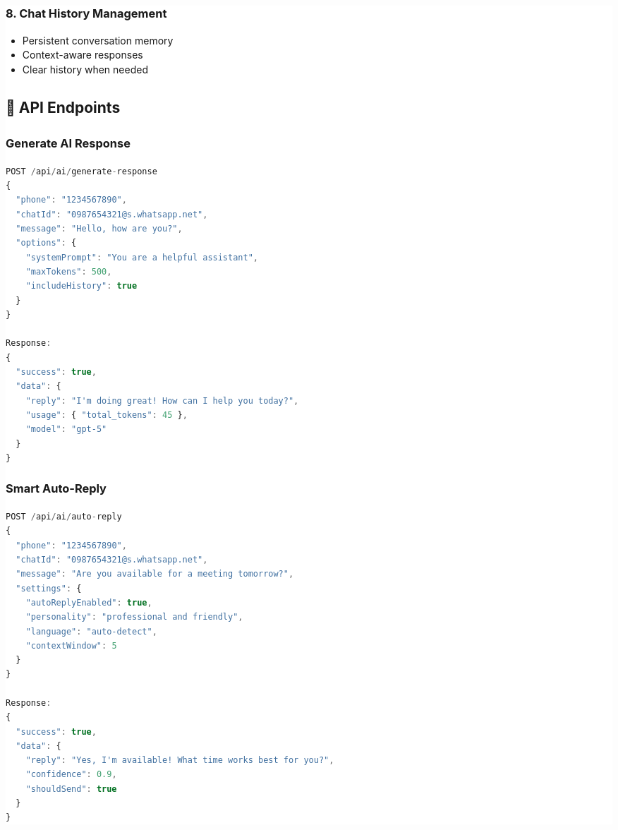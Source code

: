 ### 8. **Chat History Management**
- Persistent conversation memory
- Context-aware responses
- Clear history when needed

## 📡 API Endpoints

### Generate AI Response
```javascript
POST /api/ai/generate-response
{
  "phone": "1234567890",
  "chatId": "0987654321@s.whatsapp.net",
  "message": "Hello, how are you?",
  "options": {
    "systemPrompt": "You are a helpful assistant",
    "maxTokens": 500,
    "includeHistory": true
  }
}

Response:
{
  "success": true,
  "data": {
    "reply": "I'm doing great! How can I help you today?",
    "usage": { "total_tokens": 45 },
    "model": "gpt-5"
  }
}
```

### Smart Auto-Reply
```javascript
POST /api/ai/auto-reply
{
  "phone": "1234567890",
  "chatId": "0987654321@s.whatsapp.net",
  "message": "Are you available for a meeting tomorrow?",
  "settings": {
    "autoReplyEnabled": true,
    "personality": "professional and friendly",
    "language": "auto-detect",
    "contextWindow": 5
  }
}

Response:
{
  "success": true,
  "data": {
    "reply": "Yes, I'm available! What time works best for you?",
    "confidence": 0.9,
    "shouldSend": true
  }
}
```
